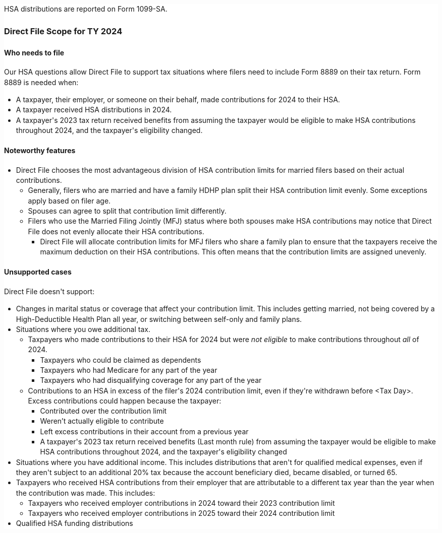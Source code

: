 HSA distributions are reported on Form 1099-SA.

### **Direct File Scope for TY 2024**

#### **Who needs to file**

Our HSA questions allow Direct File to support tax situations where filers need to include Form 8889 on their tax return. Form 8889 is needed when:

* A taxpayer, their employer, or someone on their behalf, made contributions for 2024 to their HSA.  
* A taxpayer received HSA distributions in 2024\.  
* A taxpayer's 2023 tax return received benefits from assuming the taxpayer would be eligible to make HSA contributions throughout 2024, and the taxpayer's eligibility changed.

#### **Noteworthy features**

* Direct File chooses the most advantageous division of HSA contribution limits for married filers based on their actual contributions.  
  * Generally, filers who are married and have a family HDHP plan split their HSA contribution limit evenly. Some exceptions apply based on filer age.  
  * Spouses can agree to split that contribution limit differently.  
  * Filers who use the Married Filing Jointly (MFJ) status where both spouses make HSA contributions may notice that Direct File does not evenly allocate their HSA contributions.  
    * Direct File will allocate contribution limits for MFJ filers who share a family plan to ensure that the taxpayers receive the maximum deduction on their HSA contributions. This often means that the contribution limits are assigned unevenly.

#### **Unsupported cases**

Direct File doesn't support:

* Changes in marital status or coverage that affect your contribution limit. This includes getting married, not being covered by a High-Deductible Health Plan all year, or switching between self-only and family plans.  
* Situations where you owe additional tax.  
  * Taxpayers who made contributions to their HSA for 2024 but were *not eligible* to make contributions throughout *all* of 2024\.  
    * Taxpayers who could be claimed as dependents  
    * Taxpayers who had Medicare for any part of the year  
    * Taxpayers who had disqualifying coverage for any part of the year  
  * Contributions to an HSA in excess of the filer's 2024 contribution limit, even if they're withdrawn before \<Tax Day\>. Excess contributions could happen because the taxpayer:  
    * Contributed over the contribution limit  
    * Weren’t actually eligible to contribute  
    * Left excess contributions in their account from a previous year  
    * A taxpayer's 2023 tax return received benefits (Last month rule) from assuming the taxpayer would be eligible to make HSA contributions throughout 2024, and the taxpayer's eligibility changed  
* Situations where you have additional income. This includes distributions that aren't for qualified medical expenses, even if they aren't subject to an additional 20% tax because the account beneficiary died, became disabled, or turned 65\.  
* Taxpayers who received HSA contributions from their employer that are attributable to a different tax year than the year when the contribution was made. This includes:  
  * Taxpayers who received employer contributions in 2024 toward their 2023 contribution limit  
  * Taxpayers who received employer contributions in 2025 toward their 2024 contribution limit  
* Qualified HSA funding distributions
